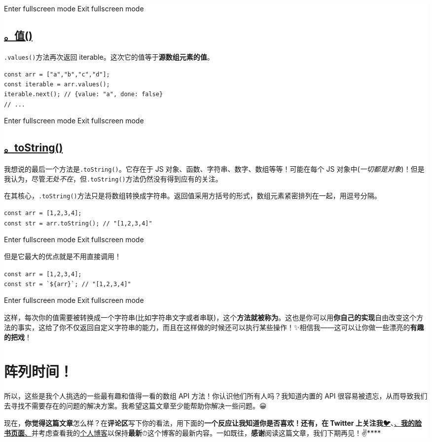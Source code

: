 Enter fullscreen mode Exit fullscreen mode

## [。值()](https://developer.mozilla.org/en-US/docs/Web/JavaScript/Reference/Global_Objects/Array/values)

`.values()`方法再次返回 iterable。这次它的值等于**源数组元素的值**。

```
const arr = ["a","b","c","d"];
const iterable = arr.values();
iterable.next(); // {value: "a", done: false}
// ... 
```

Enter fullscreen mode Exit fullscreen mode

## [。toString()](https://developer.mozilla.org/en-US/docs/Web/JavaScript/Reference/Global_Objects/Array/toString)

我想说的最后一个方法是`.toString()`。它存在于 JS 对象、函数、字符串、数字、数组等等！可能在每个 JS 对象中(*一切都是对象*)！但是我认为，尽管*无处不在*，但`.toString()`方法仍然没有得到应有的关注。

在其核心，`.toString()`方法只是将数组转换成字符串。返回值采用方括号的形式，数组元素紧密排列在一起，用逗号分隔。

```
const arr = [1,2,3,4];
const str = arr.toString(); // "[1,2,3,4]" 
```

Enter fullscreen mode Exit fullscreen mode

但是它最大的优点就是不用直接调用！

```
const arr = [1,2,3,4];
const str = `${arr}`; // "[1,2,3,4]" 
```

Enter fullscreen mode Exit fullscreen mode

这样，每次你的值需要被转换成一个字符串(比如字符串文字或者串联)，这个**方法就被称为**。这也是你可以用**你自己的实现**自由改变这个方法的事实，这给了你不仅返回自定义字符串的能力，而且在这样做的时候还可以执行某些操作！✨相信我——这可以让你做一些漂亮的**有趣的把戏**！

# 阵列时间！

所以，这些是我个人挑选的一些最有趣和值得一看的数组 API 方法！你认识他们所有人吗？我知道内置的 API 很容易被遗忘，从而导致我们去寻找不需要存在的问题的解决方案。我希望这篇文章至少能帮助你解决一些问题。😀

现在，**你觉得这篇文章**怎么样？在**评论区**写下你的看法，用下面的**一个反应让我知道你是否喜欢！还有，**在 Twitter 上关注我**[**🐦**](https://twitter.com/areknawo)**、[、**我的脸书页面**、](https://www.facebook.com/areknawoblog)并考虑查看我的[个人博客](https://areknawo.com)以保持**最新**⏱这个博客的最新内容。一如既往，**感谢**阅读这篇文章，我们下期再见！✌****